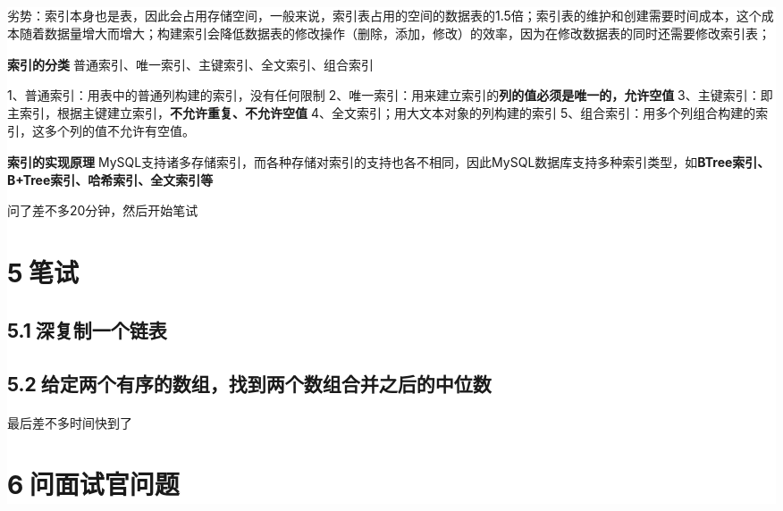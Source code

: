  劣势：索引本身也是表，因此会占用存储空间，一般来说，索引表占用的空间的数据表的1.5倍；索引表的维护和创建需要时间成本，这个成本随着数据量增大而增大；构建索引会降低数据表的修改操作（删除，添加，修改）的效率，因为在修改数据表的同时还需要修改索引表；

**索引的分类**
 普通索引、唯一索引、主键索引、全文索引、组合索引

 1、普通索引：用表中的普通列构建的索引，没有任何限制
 2、唯一索引：用来建立索引的**列的值必须是唯一的，允许空值**
 3、主键索引：即主索引，根据主键建立索引，**不允许重复、不允许空值**
 4、全文索引；用大文本对象的列构建的索引
 5、组合索引：用多个列组合构建的索引，这多个列的值不允许有空值。

 **索引的实现原理**
MySQL支持诸多存储索引，而各种存储对索引的支持也各不相同，因此MySQL数据库支持多种索引类型，如**BTree索引、B+Tree索引、哈希索引、全文索引等**

问了差不多20分钟，然后开始笔试

# 5 笔试

## 5.1 深复制一个链表

## 5.2 给定两个有序的数组，找到两个数组合并之后的中位数

最后差不多时间快到了
# 6 问面试官问题